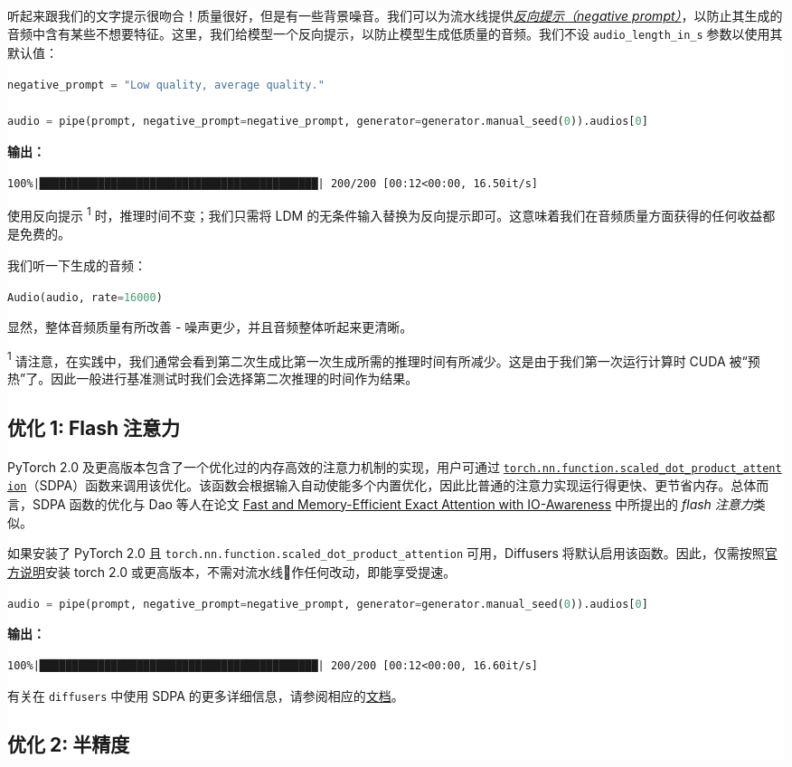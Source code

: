 听起来跟我们的文字提示很吻合！质量很好，但是有一些背景噪音。我们可以为流水线提供[*反向提示（negative prompt）*](https://huggingface.co/docs/diffusers/main/en/api/pipelines/audioldm2#diffusers.AudioLDM2Pipeline.__call__.negative_prompt)，以防止其生成的音频中含有某些不想要特征。这里，我们给模型一个反向提示，以防止模型生成低质量的音频。我们不设 `audio_length_in_s` 参数以使用其默认值：

```python
negative_prompt = "Low quality, average quality."

audio = pipe(prompt, negative_prompt=negative_prompt, generator=generator.manual_seed(0)).audios[0]
```

**输出：**
```
100%|███████████████████████████████████████████| 200/200 [00:12<00:00, 16.50it/s]
```

使用反向提示 ${}^1$ 时，推理时间不变；我们只需将 LDM 的无条件输入替换为反向提示即可。这意味着我们在音频质量方面获得的任何收益都是免费的。

我们听一下生成的音频：

```python
Audio(audio, rate=16000)
```

<audio controls> 
  <source src="https://huggingface.co/datasets/huggingface/documentation-images/resolve/main/blog/161_audioldm2/sample_2.wav" type="audio/wav"> 
浏览器不支持音频元素。
</audio> 

显然，整体音频质量有所改善 - 噪声更少，并且音频整体听起来更清晰。

${}^1$ 请注意，在实践中，我们通常会看到第二次生成比第一次生成所需的推理时间有所减少。这是由于我们第一次运行计算时 CUDA 被“预热”了。因此一般进行基准测试时我们会选择第二次推理的时间作为结果。

## 优化 1: Flash 注意力

PyTorch 2.0 及更高版本包含了一个优化过的内存高效的注意力机制的实现，用户可通过 [`torch.nn.function.scaled_dot_product_attention`](https://pytorch.org/docs/master/generated/torch.nn.functional.scaled_dot_product_attention)（SDPA）函数来调用该优化。该函数会根据输入自动使能多个内置优化，因此比普通的注意力实现运行得更快、更节省内存。总体而言，SDPA 函数的优化与 Dao 等人在论文 [Fast and Memory-Efficient Exact Attention with IO-Awareness](https://arxiv.org/abs/2205.14135) 中所提出的 *flash 注意力*类似。

如果安装了 PyTorch 2.0 且 `torch.nn.function.scaled_dot_product_attention` 可用，Diffusers 将默认启用该函数。因此，仅需按照[官方说明](https://pytorch.org/get-started/locally/)安装 torch 2.0 或更高版本，不需对流水线🚀作任何改动，即能享受提速。

```python
audio = pipe(prompt, negative_prompt=negative_prompt, generator=generator.manual_seed(0)).audios[0]
```

**输出：**
```
100%|███████████████████████████████████████████| 200/200 [00:12<00:00, 16.60it/s]
```

有关在 `diffusers` 中使用 SDPA 的更多详细信息，请参阅相应的[文档](https://huggingface.co/docs/diffusers/optimization/torch2.0)。

## 优化 2: 半精度
